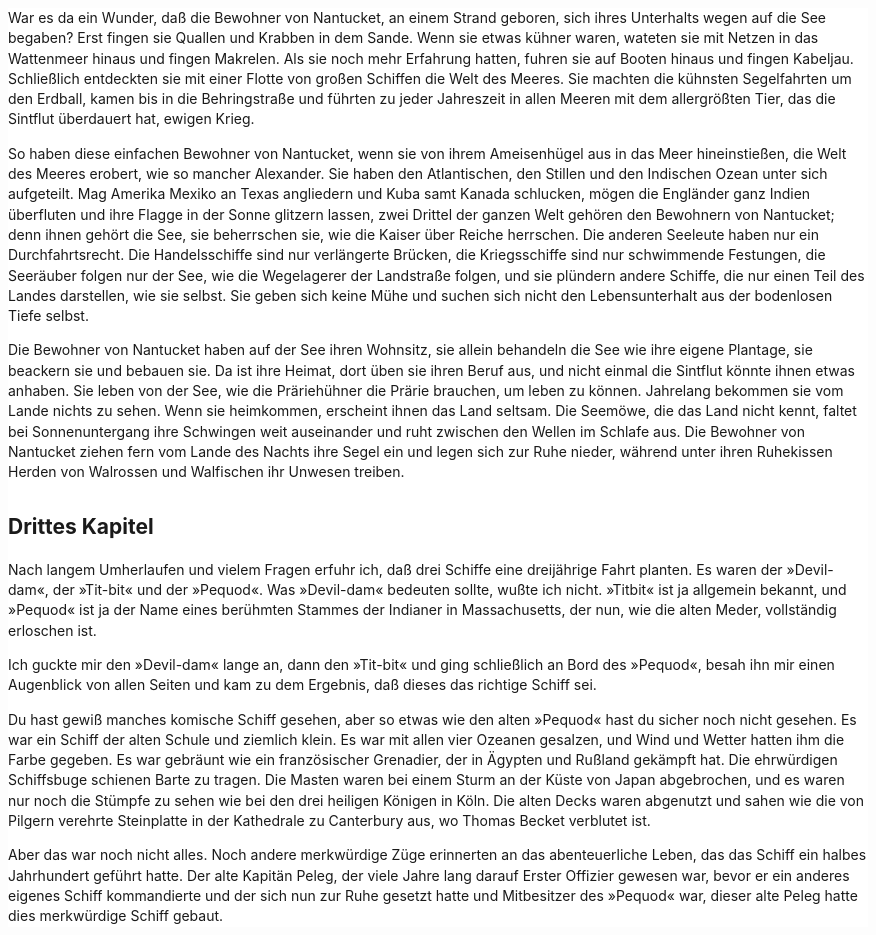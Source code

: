 War es da ein Wunder, daß die Bewohner von Nantucket, an einem Strand geboren, sich ihres Unterhalts wegen auf die See begaben? Erst fingen sie Quallen und Krabben in dem Sande. Wenn sie etwas kühner waren, wateten sie mit Netzen in das Wattenmeer hinaus und fingen Makrelen. Als sie noch mehr Erfahrung hatten, fuhren sie auf Booten hinaus und fingen Kabeljau. Schließlich entdeckten sie mit einer Flotte von großen Schiffen die Welt des Meeres. Sie machten die kühnsten Segelfahrten um den Erdball, kamen bis in die Behringstraße und führten zu jeder Jahreszeit in allen Meeren mit dem allergrößten Tier, das die Sintflut überdauert hat, ewigen Krieg.

So haben diese einfachen Bewohner von Nantucket, wenn sie von ihrem Ameisenhügel aus in das Meer hineinstießen, die Welt des Meeres erobert, wie so mancher Alexander. Sie haben den Atlantischen, den Stillen und den Indischen Ozean unter sich aufgeteilt. Mag Amerika Mexiko an Texas angliedern und Kuba samt Kanada schlucken, mögen die Engländer ganz Indien überfluten und ihre Flagge in der Sonne glitzern lassen, zwei Drittel der ganzen Welt gehören den Bewohnern von Nantucket; denn ihnen gehört die See, sie beherrschen sie, wie die Kaiser über Reiche herrschen. Die anderen Seeleute haben nur ein Durchfahrtsrecht. Die Handelsschiffe sind nur verlängerte Brücken, die Kriegsschiffe sind nur schwimmende Festungen, die Seeräuber folgen nur der See, wie die Wegelagerer der Landstraße folgen, und sie plündern andere Schiffe, die nur einen Teil des Landes darstellen, wie sie selbst. Sie geben sich keine Mühe und suchen sich nicht den Lebensunterhalt aus der bodenlosen Tiefe selbst.

Die Bewohner von Nantucket haben auf der See ihren Wohnsitz, sie allein behandeln die See wie ihre eigene Plantage, sie beackern sie und bebauen sie. Da ist ihre Heimat, dort üben sie ihren Beruf aus, und nicht einmal die Sintflut könnte ihnen etwas anhaben. Sie leben von der See, wie die Präriehühner die Prärie brauchen, um leben zu können. Jahrelang bekommen sie vom Lande nichts zu sehen. Wenn sie heimkommen, erscheint ihnen das Land seltsam. Die Seemöwe, die das Land nicht kennt, faltet bei Sonnenuntergang ihre Schwingen weit auseinander und ruht zwischen den Wellen im Schlafe aus. Die Bewohner von Nantucket ziehen fern vom Lande des Nachts ihre Segel ein und legen sich zur Ruhe nieder, während unter ihren Ruhekissen Herden von Walrossen und Walfischen ihr Unwesen treiben.

## Drittes Kapitel
Nach langem Umherlaufen und vielem Fragen erfuhr ich, daß drei Schiffe eine dreijährige Fahrt planten. Es waren der »Devil-dam«, der »Tit-bit« und der »Pequod«. Was »Devil-dam« bedeuten sollte, wußte ich nicht. »Titbit« ist ja allgemein bekannt, und »Pequod« ist ja der Name eines berühmten Stammes der Indianer in Massachusetts, der nun, wie die alten Meder, vollständig erloschen ist.

Ich guckte mir den »Devil-dam« lange an, dann den »Tit-bit« und ging schließlich an Bord des »Pequod«, besah ihn mir einen Augenblick von allen Seiten und kam zu dem Ergebnis, daß dieses das richtige Schiff sei.

Du hast gewiß manches komische Schiff gesehen, aber so etwas wie den alten »Pequod« hast du sicher noch nicht gesehen. Es war ein Schiff der alten Schule und ziemlich klein. Es war mit allen vier Ozeanen gesalzen, und Wind und Wetter hatten ihm die Farbe gegeben. Es war gebräunt wie ein französischer Grenadier, der in Ägypten und Rußland gekämpft hat. Die ehrwürdigen Schiffsbuge schienen Barte zu tragen. Die Masten waren bei einem Sturm an der Küste von Japan abgebrochen, und es waren nur noch die Stümpfe zu sehen wie bei den drei heiligen Königen in Köln. Die alten Decks waren abgenutzt und sahen wie die von Pilgern verehrte Steinplatte in der Kathedrale zu Canterbury aus, wo Thomas Becket verblutet ist.

Aber das war noch nicht alles. Noch andere merkwürdige Züge erinnerten an das abenteuerliche Leben, das das Schiff ein halbes Jahrhundert geführt hatte. Der alte Kapitän Peleg, der viele Jahre lang darauf Erster Offizier gewesen war, bevor er ein anderes eigenes Schiff kommandierte und der sich nun zur Ruhe gesetzt hatte und Mitbesitzer des »Pequod« war, dieser alte Peleg hatte dies merkwürdige Schiff gebaut.
